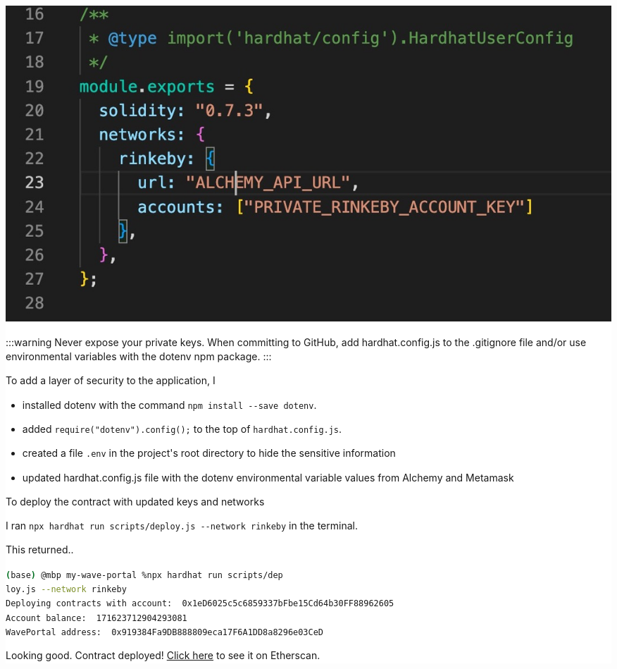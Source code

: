 ![Testnet Network Config](./networks-testnet.jpg)

:::warning
Never expose your private keys. When committing to GitHub, add hardhat.config.js to the .gitignore file and/or use environmental variables with the dotenv npm package.
:::

To add a layer of security to the application, I 
- installed dotenv with the command `npm install --save dotenv`.

- added `require("dotenv").config();` to the top of `hardhat.config.js`.

- created a file `.env` in the project's root directory to hide the sensitive information

- updated hardhat.config.js file with the dotenv environmental variable values from Alchemy and Metamask 

To deploy the contract with updated keys and networks 

I ran `npx hardhat run scripts/deploy.js --network rinkeby` in the terminal.

This returned..

```Bash
(base) @mbp my-wave-portal %npx hardhat run scripts/dep
loy.js --network rinkeby
Deploying contracts with account:  0x1eD6025c5c6859337bFbe15Cd64b30FF88962605
Account balance:  171623712904293081
WavePortal address:  0x919384Fa9DB888809eca17F6A1DD8a8296e03CeD
```

Looking good. Contract deployed! [Click here](https://rinkeby.etherscan.io/address/0x919384Fa9DB888809eca17F6A1DD8a8296e03CeD) to see it on Etherscan.
